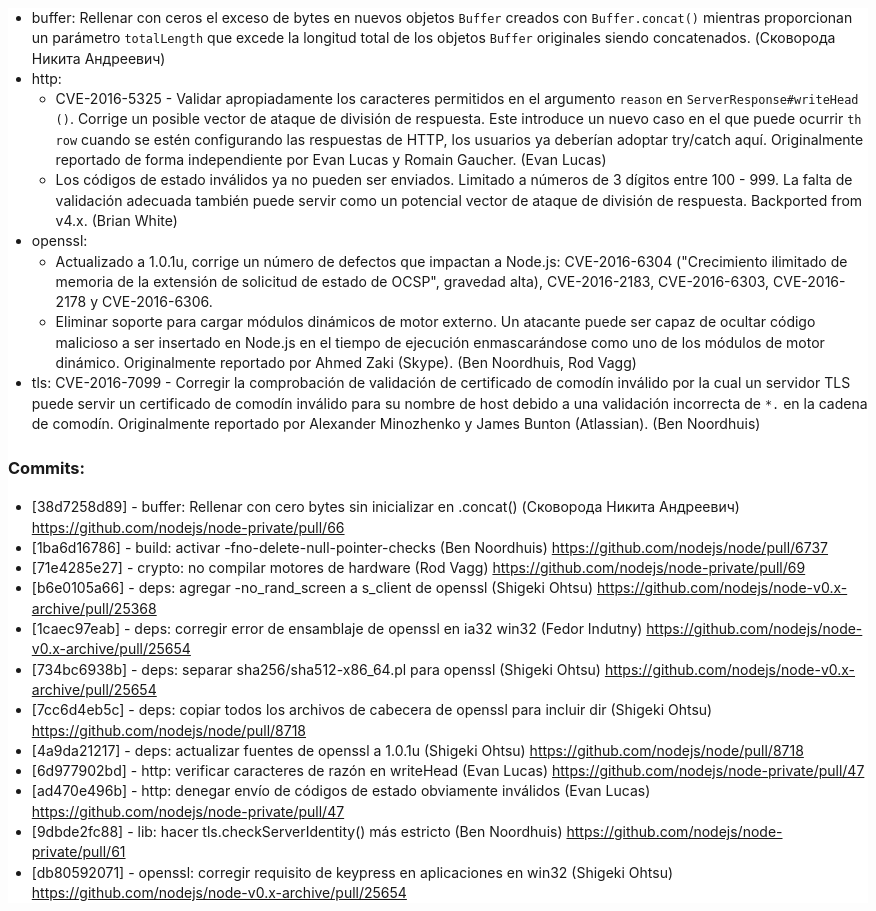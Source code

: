 * buffer: Rellenar con ceros el exceso de bytes en nuevos objetos `Buffer` creados con `Buffer.concat()` mientras proporcionan un parámetro `totalLength` que excede la longitud total de los objetos `Buffer` originales siendo concatenados. (Сковорода Никита Андреевич)
* http: 
  * CVE-2016-5325 - Validar apropiadamente los caracteres permitidos en el argumento `reason` en `ServerResponse#writeHead()`. Corrige un posible vector de ataque de división de respuesta. Este introduce un nuevo caso en el que puede ocurrir `throw` cuando se estén configurando las respuestas de HTTP, los usuarios ya deberían adoptar try/catch aquí. Originalmente reportado de forma independiente por Evan Lucas y Romain Gaucher. (Evan Lucas)
  * Los códigos de estado inválidos ya no pueden ser enviados. Limitado a números de 3 dígitos entre 100 - 999. La falta de validación adecuada también puede servir como un potencial vector de ataque de división de respuesta. Backported from v4.x. (Brian White)
* openssl: 
  * Actualizado a 1.0.1u, corrige un número de defectos que impactan a Node.js: CVE-2016-6304 ("Crecimiento ilimitado de memoria de la extensión de solicitud de estado de OCSP", gravedad alta), CVE-2016-2183, CVE-2016-6303, CVE-2016-2178 y CVE-2016-6306.
  * Eliminar soporte para cargar módulos dinámicos de motor externo. Un atacante puede ser capaz de ocultar código malicioso a ser insertado en Node.js en el tiempo de ejecución enmascarándose como uno de los módulos de motor dinámico. Originalmente reportado por Ahmed Zaki (Skype). (Ben Noordhuis, Rod Vagg)
* tls: CVE-2016-7099 - Corregir la comprobación de validación de certificado de comodín inválido por la cual un servidor TLS puede servir un certificado de comodín inválido para su nombre de host debido a una validación incorrecta de `*.` en la cadena de comodín. Originalmente reportado por Alexander Minozhenko y James Bunton (Atlassian). (Ben Noordhuis)

### Commits:

* [38d7258d89] - buffer: Rellenar con cero bytes sin inicializar en .concat() (Сковорода Никита Андреевич) https://github.com/nodejs/node-private/pull/66
* [1ba6d16786] - build: activar -fno-delete-null-pointer-checks (Ben Noordhuis) https://github.com/nodejs/node/pull/6737
* [71e4285e27] - crypto: no compilar motores de hardware (Rod Vagg) https://github.com/nodejs/node-private/pull/69
* [b6e0105a66] - deps: agregar -no_rand_screen a s_client de openssl (Shigeki Ohtsu) https://github.com/nodejs/node-v0.x-archive/pull/25368
* [1caec97eab] - deps: corregir error de ensamblaje de openssl en ia32 win32 (Fedor Indutny) https://github.com/nodejs/node-v0.x-archive/pull/25654
* [734bc6938b] - deps: separar sha256/sha512-x86_64.pl para openssl (Shigeki Ohtsu) https://github.com/nodejs/node-v0.x-archive/pull/25654
* [7cc6d4eb5c] - deps: copiar todos los archivos de cabecera de openssl para incluir dir (Shigeki Ohtsu) https://github.com/nodejs/node/pull/8718
* [4a9da21217] - deps: actualizar fuentes de openssl a 1.0.1u (Shigeki Ohtsu) https://github.com/nodejs/node/pull/8718
* [6d977902bd] - http: verificar caracteres de razón en writeHead (Evan Lucas) https://github.com/nodejs/node-private/pull/47
* [ad470e496b] - http: denegar envío de códigos de estado obviamente inválidos (Evan Lucas) https://github.com/nodejs/node-private/pull/47
* [9dbde2fc88] - lib: hacer tls.checkServerIdentity() más estricto (Ben Noordhuis) https://github.com/nodejs/node-private/pull/61
* [db80592071] - openssl: corregir requisito de keypress en aplicaciones en win32 (Shigeki Ohtsu) https://github.com/nodejs/node-v0.x-archive/pull/25654

